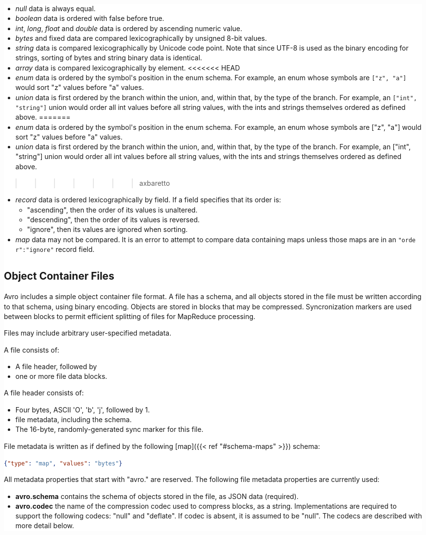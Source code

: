 * _null_ data is always equal.
* _boolean_ data is ordered with false before true.
* _int_, _long_, _float_ and _double_ data is ordered by ascending numeric value.
* _bytes_ and fixed data are compared lexicographically by unsigned 8-bit values.
* _string_ data is compared lexicographically by Unicode code point. Note that since UTF-8 is used as the binary encoding for strings, sorting of bytes and string binary data is identical.
* _array_ data is compared lexicographically by element.
<<<<<<< HEAD
* _enum_ data is ordered by the symbol's position in the enum schema. For example, an enum whose symbols are `["z", "a"]` would sort "z" values before "a" values.
* _union_ data is first ordered by the branch within the union, and, within that, by the type of the branch. For example, an `["int", "string"]` union would order all int values before all string values, with the ints and strings themselves ordered as defined above.
=======
* _enum_ data is ordered by the symbol's position in the enum schema. For example, an enum whose symbols are ["z", "a"] would sort "z" values before "a" values.
* _union_ data is first ordered by the branch within the union, and, within that, by the type of the branch. For example, an ["int", "string"] union would order all int values before all string values, with the ints and strings themselves ordered as defined above.
>>>>>>> axbaretto
* _record_ data is ordered lexicographically by field. If a field specifies that its order is:
    * "ascending", then the order of its values is unaltered.
    * "descending", then the order of its values is reversed.
    * "ignore", then its values are ignored when sorting.
* _map_ data may not be compared. It is an error to attempt to compare data containing maps unless those maps are in an `"order":"ignore"` record field.

## Object Container Files
Avro includes a simple object container file format. A file has a schema, and all objects stored in the file must be written according to that schema, using binary encoding. Objects are stored in blocks that may be compressed. Syncronization markers are used between blocks to permit efficient splitting of files for MapReduce processing.

Files may include arbitrary user-specified metadata.

A file consists of:

* A file header, followed by
* one or more file data blocks.

A file header consists of:

* Four bytes, ASCII 'O', 'b', 'j', followed by 1.
* file metadata, including the schema.
*  The 16-byte, randomly-generated sync marker for this file.

File metadata is written as if defined by the following [map]({{< ref "#schema-maps" >}}) schema:
```json
{"type": "map", "values": "bytes"}
```
All metadata properties that start with "avro." are reserved. The following file metadata properties are currently used:

* **avro.schema** contains the schema of objects stored in the file, as JSON data (required).
* **avro.codec** the name of the compression codec used to compress blocks, as a string. Implementations are required to support the following codecs: "null" and "deflate". If codec is absent, it is assumed to be "null". The codecs are described with more detail below.
